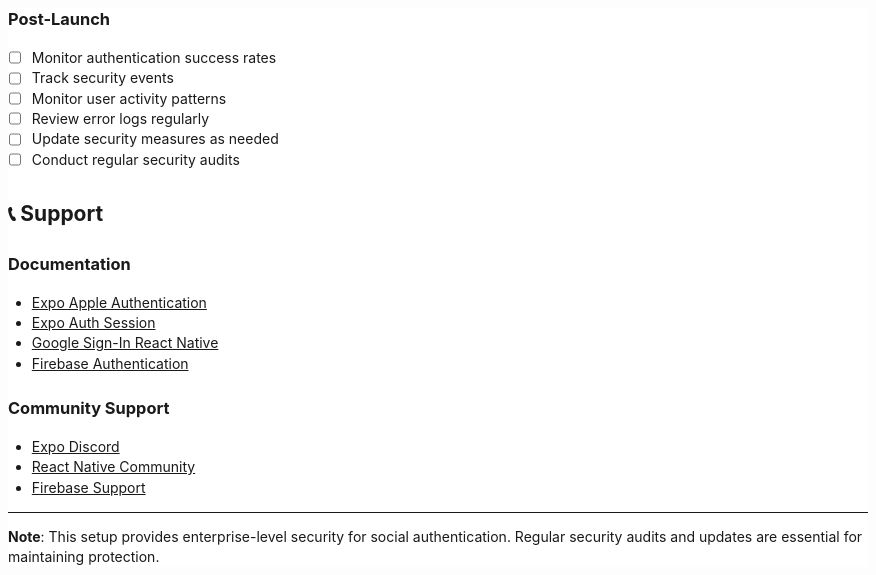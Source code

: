 ### Post-Launch
- [ ] Monitor authentication success rates
- [ ] Track security events
- [ ] Monitor user activity patterns
- [ ] Review error logs regularly
- [ ] Update security measures as needed
- [ ] Conduct regular security audits

## 📞 Support

### Documentation
- [Expo Apple Authentication](https://docs.expo.dev/versions/latest/sdk/apple-authentication/)
- [Expo Auth Session](https://docs.expo.dev/versions/latest/sdk/auth-session/)
- [Google Sign-In React Native](https://github.com/react-native-google-signin/google-signin)
- [Firebase Authentication](https://firebase.google.com/docs/auth)

### Community Support
- [Expo Discord](https://discord.gg/expo)
- [React Native Community](https://github.com/react-native-community)
- [Firebase Support](https://firebase.google.com/support)

---

**Note**: This setup provides enterprise-level security for social authentication. Regular security audits and updates are essential for maintaining protection. 